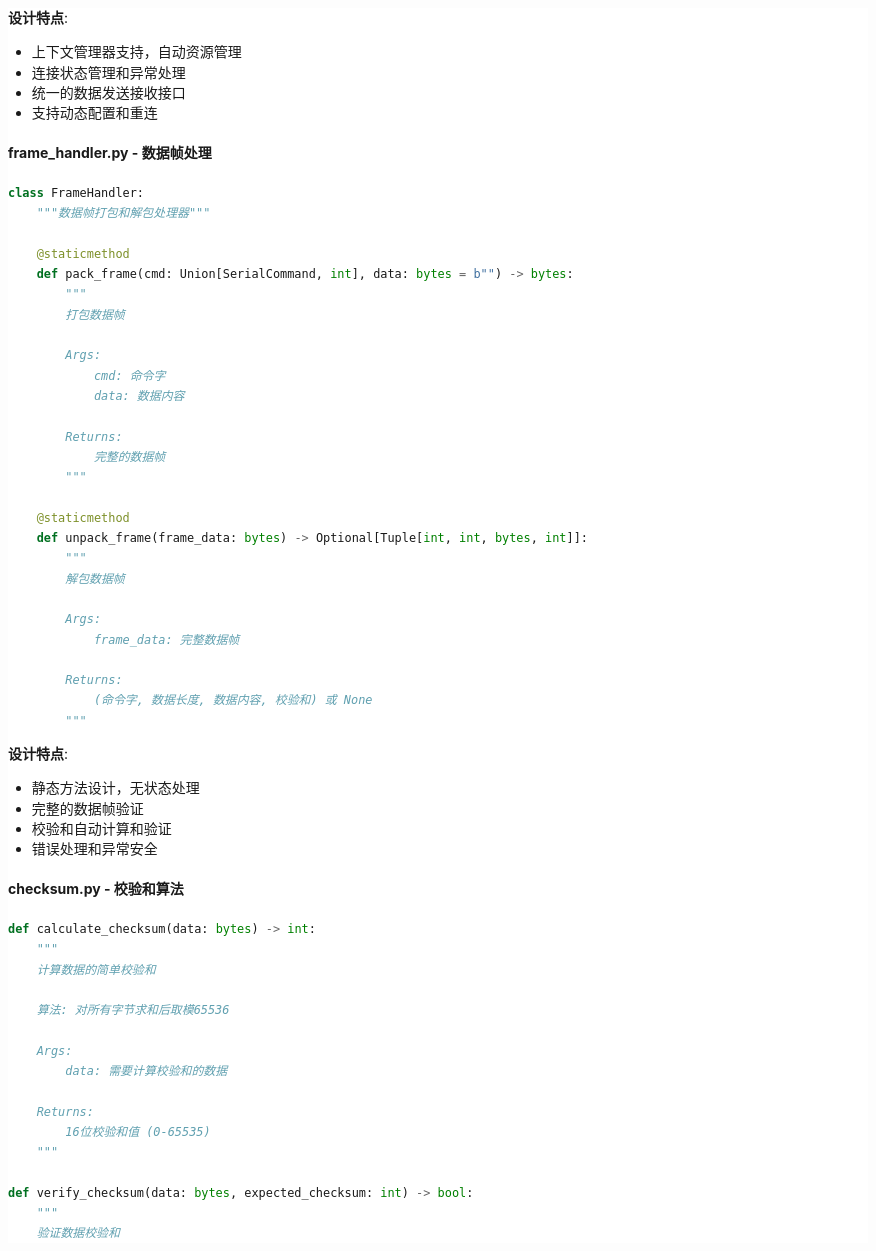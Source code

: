 ```python
```

**设计特点**:
- 上下文管理器支持，自动资源管理
- 连接状态管理和异常处理
- 统一的数据发送接收接口
- 支持动态配置和重连

#### frame_handler.py - 数据帧处理

```python
class FrameHandler:
    """数据帧打包和解包处理器"""
    
    @staticmethod
    def pack_frame(cmd: Union[SerialCommand, int], data: bytes = b"") -> bytes:
        """
        打包数据帧
        
        Args:
            cmd: 命令字
            data: 数据内容
            
        Returns:
            完整的数据帧
        """
        
    @staticmethod
    def unpack_frame(frame_data: bytes) -> Optional[Tuple[int, int, bytes, int]]:
        """
        解包数据帧
        
        Args:
            frame_data: 完整数据帧
            
        Returns:
            (命令字, 数据长度, 数据内容, 校验和) 或 None
        """
```

**设计特点**:
- 静态方法设计，无状态处理
- 完整的数据帧验证
- 校验和自动计算和验证
- 错误处理和异常安全

#### checksum.py - 校验和算法

```python
def calculate_checksum(data: bytes) -> int:
    """
    计算数据的简单校验和
    
    算法: 对所有字节求和后取模65536
    
    Args:
        data: 需要计算校验和的数据
        
    Returns:
        16位校验和值 (0-65535)
    """
    
def verify_checksum(data: bytes, expected_checksum: int) -> bool:
    """
    验证数据校验和
```
